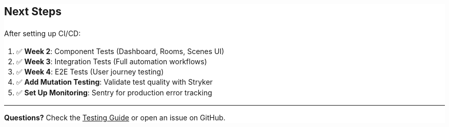 
## Next Steps

After setting up CI/CD:

1. ✅ **Week 2**: Component Tests (Dashboard, Rooms, Scenes UI)
2. ✅ **Week 3**: Integration Tests (Full automation workflows)
3. ✅ **Week 4**: E2E Tests (User journey testing)
4. ✅ **Add Mutation Testing**: Validate test quality with Stryker
5. ✅ **Set Up Monitoring**: Sentry for production error tracking

---

**Questions?** Check the [Testing Guide](../guides/TESTING.md) or open an issue on GitHub.
